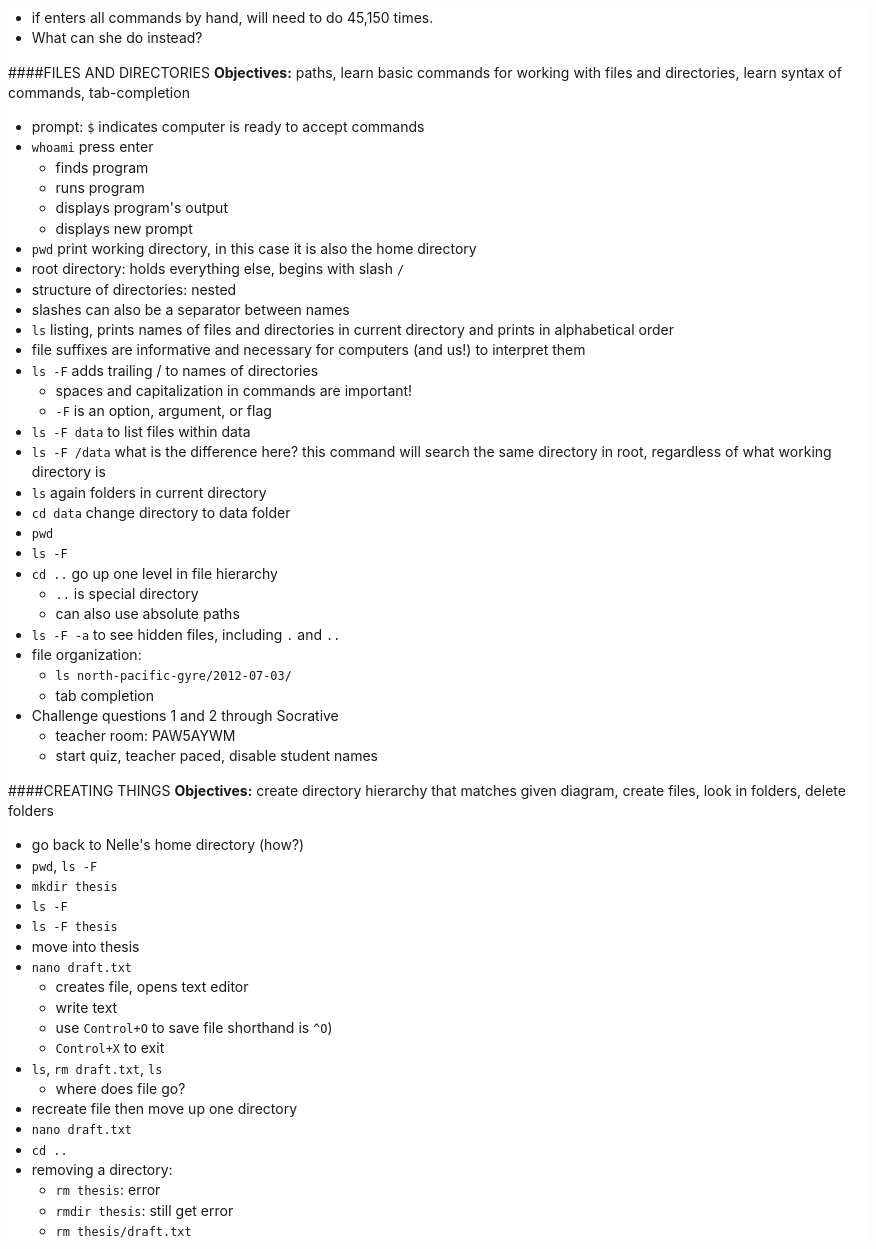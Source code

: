   * if enters all commands by hand, will need to do 45,150 times.
  * What can she do instead?

####FILES AND DIRECTORIES
**Objectives:** paths, learn basic commands for working with files and directories, learn syntax of commands, tab-completion

* prompt: `$` indicates computer is ready to accept commands
* `whoami` press enter
  * finds program
  * runs program
  * displays program's output
  * displays new prompt
* `pwd` print working directory, in this case it is also the home directory
* root directory: holds everything else, begins with slash `/`
* structure of directories: nested
* slashes can also be a separator between names
* `ls` listing, prints names of files and directories in current directory and prints in alphabetical order
* file suffixes are informative and necessary for computers (and us!) to interpret them
* `ls -F` adds trailing / to names of directories
  * spaces and capitalization in commands are important!
  * `-F` is an option, argument, or flag
* `ls -F data` to list files within data
* `ls -F /data` what is the difference here? this command will search the same directory in root, regardless of what working directory is
* `ls` again folders in current directory
* `cd data` change directory to data folder
* `pwd`
* `ls -F`
* `cd ..`  go up one level in file hierarchy
  * `..` is special directory
  * can also use absolute paths
* `ls -F -a` to see hidden files, including `.` and `..`
* file organization:
  * `ls north-pacific-gyre/2012-07-03/`
  * tab completion
* Challenge questions 1 and 2 through Socrative
  * teacher room: PAW5AYWM
  * start quiz, teacher paced, disable student names

####CREATING THINGS
**Objectives:** create directory hierarchy that matches given diagram, create files, look in folders, delete folders

* go back to Nelle's home directory (how?)
* `pwd`, `ls -F`
* `mkdir thesis`
* `ls -F`
* `ls -F thesis`
* move into thesis
* `nano draft.txt`
  * creates file, opens text editor
  * write text
  * use `Control+O` to save file shorthand is `^O`)
  * `Control+X` to exit
* `ls`, `rm draft.txt`, `ls`
  * where does file go?
* recreate file then move up one directory
* `nano draft.txt`
* `cd ..`
* removing a directory:
  * `rm thesis`: error
  * `rmdir thesis`: still get error
  * `rm thesis/draft.txt`